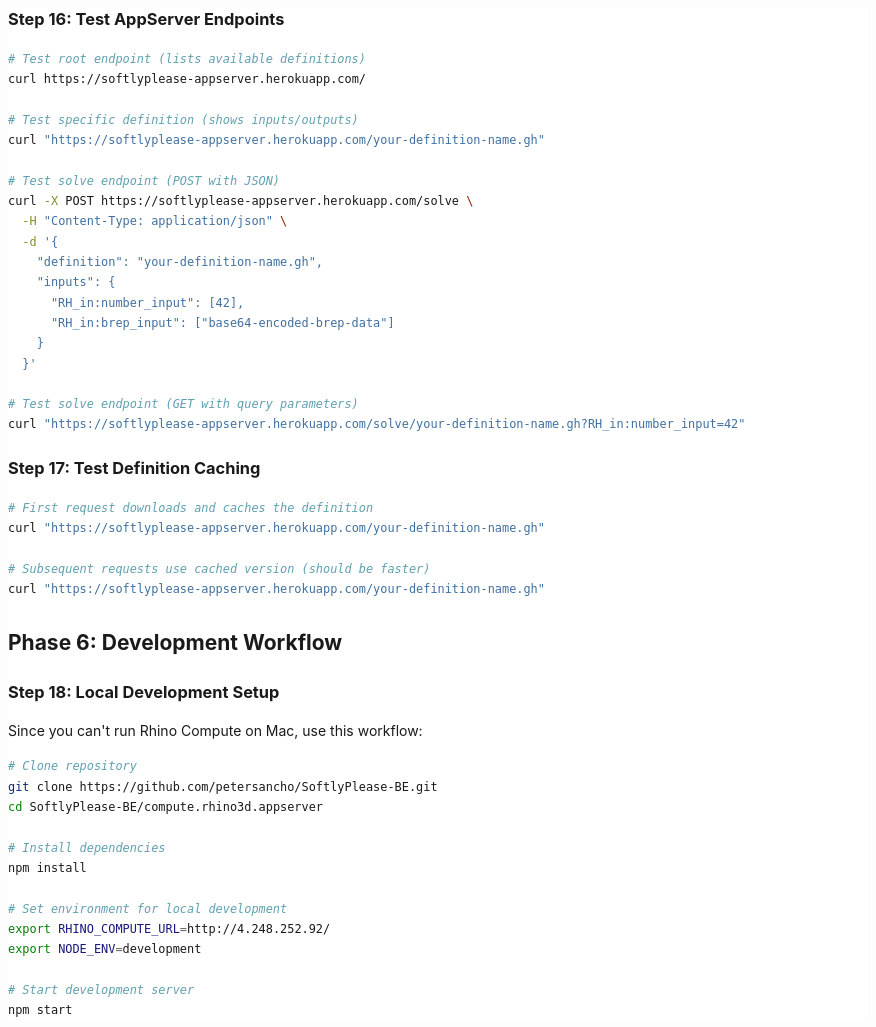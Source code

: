 ### Step 16: Test AppServer Endpoints

```bash
# Test root endpoint (lists available definitions)
curl https://softlyplease-appserver.herokuapp.com/

# Test specific definition (shows inputs/outputs)
curl "https://softlyplease-appserver.herokuapp.com/your-definition-name.gh"

# Test solve endpoint (POST with JSON)
curl -X POST https://softlyplease-appserver.herokuapp.com/solve \
  -H "Content-Type: application/json" \
  -d '{
    "definition": "your-definition-name.gh",
    "inputs": {
      "RH_in:number_input": [42],
      "RH_in:brep_input": ["base64-encoded-brep-data"]
    }
  }'

# Test solve endpoint (GET with query parameters)
curl "https://softlyplease-appserver.herokuapp.com/solve/your-definition-name.gh?RH_in:number_input=42"
```

### Step 17: Test Definition Caching

```bash
# First request downloads and caches the definition
curl "https://softlyplease-appserver.herokuapp.com/your-definition-name.gh"

# Subsequent requests use cached version (should be faster)
curl "https://softlyplease-appserver.herokuapp.com/your-definition-name.gh"
```

## Phase 6: Development Workflow

### Step 18: Local Development Setup

Since you can't run Rhino Compute on Mac, use this workflow:

```bash
# Clone repository
git clone https://github.com/petersancho/SoftlyPlease-BE.git
cd SoftlyPlease-BE/compute.rhino3d.appserver

# Install dependencies
npm install

# Set environment for local development
export RHINO_COMPUTE_URL=http://4.248.252.92/
export NODE_ENV=development

# Start development server
npm start
```
